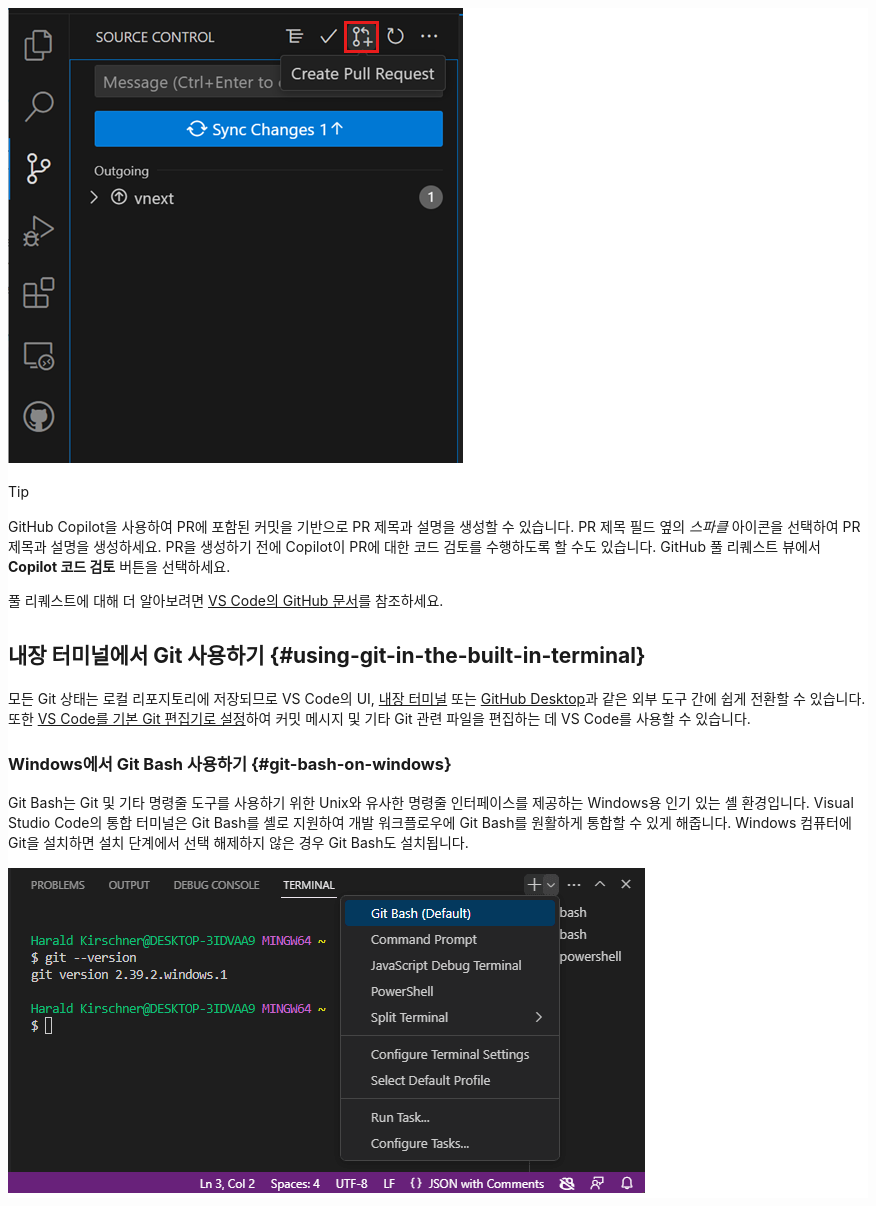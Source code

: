![소스 제어 뷰, '풀 리퀘스트 생성' 버튼 강조 표시](images/intro/scm-create-pull-request.png)

> [!TIP]
> GitHub Copilot을 사용하여 PR에 포함된 커밋을 기반으로 PR 제목과 설명을 생성할 수 있습니다. PR 제목 필드 옆의 _스파클_ 아이콘을 선택하여 PR 제목과 설명을 생성하세요. PR을 생성하기 전에 Copilot이 PR에 대한 코드 검토를 수행하도록 할 수도 있습니다. GitHub 풀 리퀘스트 뷰에서 **Copilot 코드 검토** 버튼을 선택하세요.

풀 리퀘스트에 대해 더 알아보려면 [VS Code의 GitHub 문서](/docs/sourcecontrol/github.md)를 참조하세요.

## 내장 터미널에서 Git 사용하기 {#using-git-in-the-built-in-terminal}

모든 Git 상태는 로컬 리포지토리에 저장되므로 VS Code의 UI, [내장 터미널](/docs/terminal/basics.md) 또는 [GitHub Desktop](https://desktop.github.com)과 같은 외부 도구 간에 쉽게 전환할 수 있습니다. 또한 [VS Code를 기본 Git 편집기로 설정](/docs/sourcecontrol/overview.md#vs-code-as-git-editor)하여 커밋 메시지 및 기타 Git 관련 파일을 편집하는 데 VS Code를 사용할 수 있습니다.

### Windows에서 Git Bash 사용하기 {#git-bash-on-windows}

Git Bash는 Git 및 기타 명령줄 도구를 사용하기 위한 Unix와 유사한 명령줄 인터페이스를 제공하는 Windows용 인기 있는 셸 환경입니다. Visual Studio Code의 통합 터미널은 Git Bash를 셸로 지원하여 개발 워크플로우에 Git Bash를 원활하게 통합할 수 있게 해줍니다. Windows 컴퓨터에 Git을 설치하면 설치 단계에서 선택 해제하지 않은 경우 Git Bash도 설치됩니다.

![Visual Studio Code의 내장 터미널에서 Git Bash를 셸로 선택하는 스크린샷](images/intro/git-bash.png)
